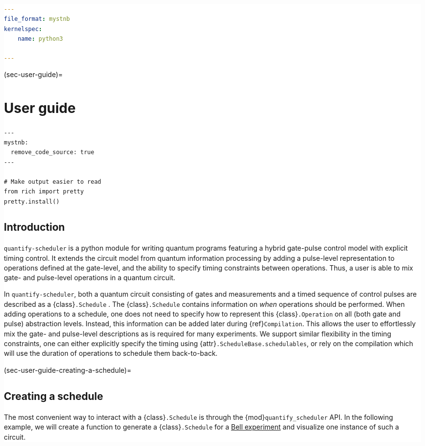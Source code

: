 ```yaml
---
file_format: mystnb
kernelspec:
    name: python3

---
```

(sec-user-guide)=
# User guide

```{code-cell} ipython3
---
mystnb:
  remove_code_source: true
---

# Make output easier to read
from rich import pretty
pretty.install()

```

## Introduction

`quantify-scheduler` is a python module for writing quantum programs featuring a hybrid gate-pulse control model with explicit timing control.
It extends the circuit model from quantum information processing by adding a pulse-level representation to operations defined at the gate-level, and the ability to specify timing constraints between operations.
Thus, a user is able to mix gate- and pulse-level operations in a quantum circuit.

In `quantify-scheduler`, both a quantum circuit consisting of gates and measurements and a timed sequence of control pulses are described as a {class}`.Schedule` .
The {class}`.Schedule` contains information on *when* operations should be performed.
When adding operations to a schedule, one does not need to specify how to represent this {class}`.Operation` on all (both gate and pulse) abstraction levels.
Instead, this information can be added later during {ref}`Compilation`.
This allows the user to effortlessly mix the gate- and pulse-level descriptions as is required for many experiments.
We support similar flexibility in the timing constraints, one can either explicitly specify the timing using {attr}`.ScheduleBase.schedulables`, or rely on the compilation which will use the duration of operations to schedule them back-to-back.


(sec-user-guide-creating-a-schedule)=

## Creating a schedule

The most convenient way to interact with a {class}`.Schedule` is through the {mod}`quantify_scheduler` API.
In the following example, we will create a function to generate a {class}`.Schedule` for a [Bell experiment](https://en.wikipedia.org/wiki/Bell%27s_theorem) and visualize one instance of such a circuit.
